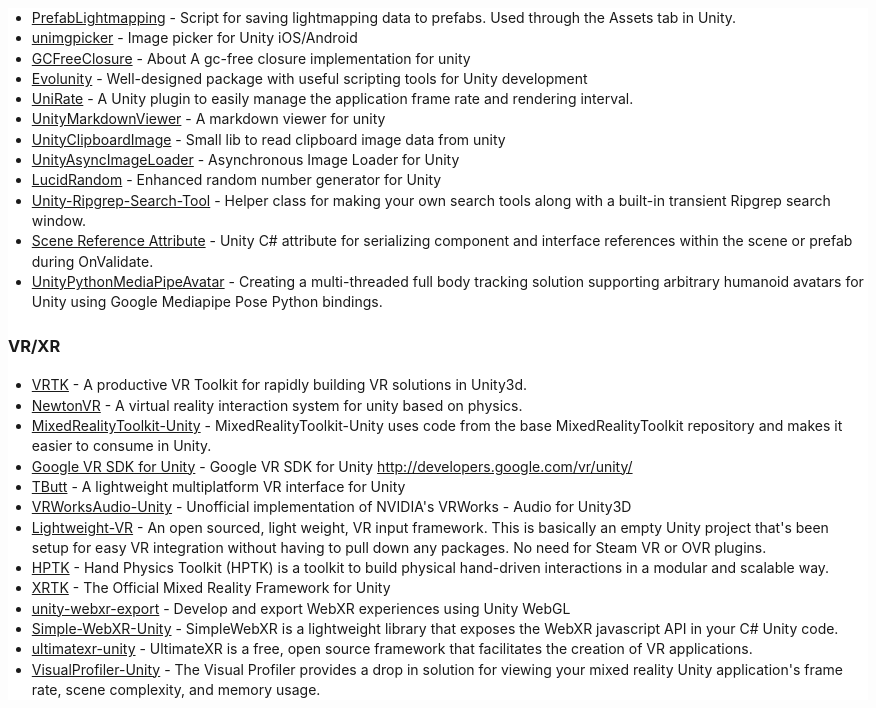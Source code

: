* [PrefabLightmapping](https://github.com/Ayfel/PrefabLightmapping) - Script for saving lightmapping data to prefabs. Used through the Assets tab in Unity.
* [unimgpicker](https://github.com/thedoritos/unimgpicker) - Image picker for Unity iOS/Android
* [GCFreeClosure](https://github.com/lujian101/GCFreeClosure) - About
A gc-free closure implementation for unity
* [Evolunity](https://github.com/Bodix/Evolunity) - Well-designed package with useful scripting tools for Unity development
* [UniRate](https://github.com/renanwolf/UniRate) - A Unity plugin to easily manage the application frame rate and rendering interval.
* [UnityMarkdownViewer](https://github.com/gwaredd/UnityMarkdownViewer) - A markdown viewer for unity
* [UnityClipboardImage](https://github.com/NullTale/UnityClipboardImage) - Small lib to read clipboard image data from unity
* [UnityAsyncImageLoader](https://github.com/adrenak/UnityAsyncImageLoader) - Asynchronous Image Loader for Unity
* [LucidRandom](https://github.com/AnnulusGames/LucidRandom) - Enhanced random number generator for Unity
* [Unity-Ripgrep-Search-Tool](https://github.com/prime31/Unity-Ripgrep-Search-Tool) - Helper class for making your own search tools along with a built-in transient Ripgrep search window.
* [Scene Reference Attribute](https://github.com/KyleBanks/scene-ref-attribute) - Unity C# attribute for serializing component and interface references within the scene or prefab during OnValidate.
* [UnityPythonMediaPipeAvatar](https://github.com/ganeshsar/UnityPythonMediaPipeAvatar) - Creating a multi-threaded full body tracking solution supporting arbitrary humanoid avatars for Unity using Google Mediapipe Pose Python bindings.

### VR/XR
* [VRTK](https://github.com/thestonefox/VRTK) - A productive VR Toolkit for rapidly building VR solutions in Unity3d.
* [NewtonVR](https://github.com/TomorrowTodayLabs/NewtonVR) - A virtual reality interaction system for unity based on physics.
* [MixedRealityToolkit-Unity](https://github.com/Microsoft/MixedRealityToolkit-Unity) - MixedRealityToolkit-Unity uses code from the base MixedRealityToolkit repository and makes it easier to consume in Unity.
* [Google VR SDK for Unity](https://github.com/googlevr/gvr-unity-sdk) - Google VR SDK for Unity http://developers.google.com/vr/unity/
* [TButt](https://github.com/turbobutton/tbutt-vr) - A lightweight multiplatform VR interface for Unity
* [VRWorksAudio-Unity](https://github.com/Andy260/VRWorksAudio-Unity) - Unofficial implementation of NVIDIA's VRWorks - Audio for Unity3D
* [Lightweight-VR](https://github.com/Spatial-Cinematics/Lightweight-VR) - An open sourced, light weight, VR input framework. This is basically an empty Unity project that's been setup for easy VR integration without having to pull down any packages. No need for Steam VR or OVR plugins.
* [HPTK](https://github.com/jorgejgnz/HPTK) - Hand Physics Toolkit (HPTK) is a toolkit to build physical hand-driven interactions in a modular and scalable way.
* [XRTK](https://github.com/XRTK/XRTK-Core) - The Official Mixed Reality Framework for Unity 
* [unity-webxr-export](https://github.com/De-Panther/unity-webxr-export) - Develop and export WebXR experiences using Unity WebGL
* [Simple-WebXR-Unity](https://github.com/Rufus31415/Simple-WebXR-Unity) - SimpleWebXR is a lightweight library that exposes the WebXR javascript API in your C# Unity code.
* [ultimatexr-unity](https://github.com/VRMADA/ultimatexr-unity) - UltimateXR is a free, open source framework that facilitates the creation of VR applications.
* [VisualProfiler-Unity](https://github.com/microsoft/VisualProfiler-Unity) - The Visual Profiler provides a drop in solution for viewing your mixed reality Unity application's frame rate, scene complexity, and memory usage.
